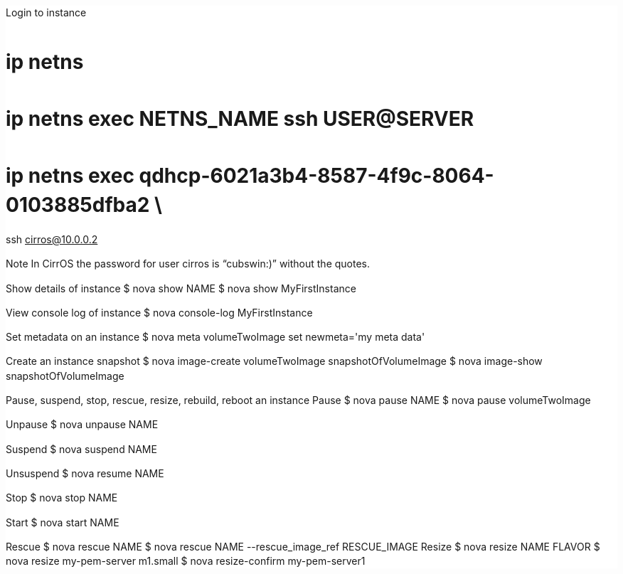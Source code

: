Login to instance
# ip netns
# ip netns exec NETNS_NAME ssh USER@SERVER
# ip netns exec qdhcp-6021a3b4-8587-4f9c-8064-0103885dfba2 \
  ssh cirros@10.0.0.2

Note
In CirrOS the password for user cirros is “cubswin:)” without the quotes.

Show details of instance
$ nova show NAME
$ nova show MyFirstInstance

View console log of instance
$ nova console-log MyFirstInstance

Set metadata on an instance
$ nova meta volumeTwoImage set newmeta='my meta data'

Create an instance snapshot
$ nova image-create volumeTwoImage snapshotOfVolumeImage
$ nova image-show snapshotOfVolumeImage

Pause, suspend, stop, rescue, resize, rebuild, reboot an instance
Pause
$ nova pause NAME
$ nova pause volumeTwoImage

Unpause
$ nova unpause NAME

Suspend
$ nova suspend NAME

Unsuspend
$ nova resume NAME

Stop
$ nova stop NAME

Start
$ nova start NAME

Rescue
$ nova rescue NAME
$ nova rescue NAME --rescue_image_ref RESCUE_IMAGE
Resize
$ nova resize NAME FLAVOR
$ nova resize my-pem-server m1.small
$ nova resize-confirm my-pem-server1
